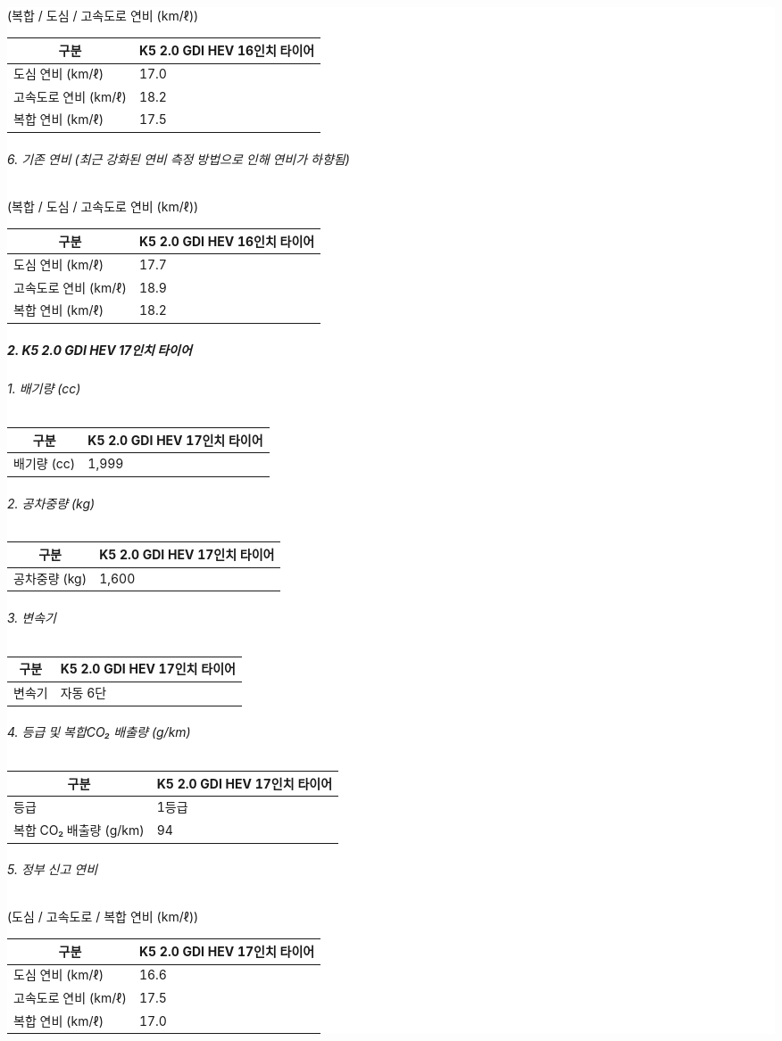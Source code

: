 (복합 / 도심 / 고속도로 연비 (km/ℓ))

| 구분                | K5 2.0 GDI HEV 16인치 타이어 |
|--------------------|----------------------------|
| 도심 연비 (km/ℓ)    | 17.0                       |
| 고속도로 연비 (km/ℓ) | 18.2                       |
| 복합 연비 (km/ℓ)     | 17.5                       |

###### 6. 기존 연비 (최근 강화된 연비 측정 방법으로 인해 연비가 하향됨)

(복합 / 도심 / 고속도로 연비 (km/ℓ))

| 구분                | K5 2.0 GDI HEV 16인치 타이어 |
|--------------------|-----------------------------|
| 도심 연비 (km/ℓ)    | 17.7                        |
| 고속도로 연비 (km/ℓ) | 18.9                        |
| 복합 연비 (km/ℓ)     | 18.2                        |

##### 2. K5 2.0 GDI HEV 17인치 타이어

###### 1. 배기량 (cc)

| 구분          | K5 2.0 GDI HEV 17인치 타이어 |
|---------------|----------------------------|
| 배기량 (cc)    | 1,999                      |

###### 2. 공차중량 (kg)

| 구분          | K5 2.0 GDI HEV 17인치 타이어 |
|---------------|----------------------------|
| 공차중량 (kg)  | 1,600                      |

###### 3. 변속기

| 구분     | K5 2.0 GDI HEV 17인치 타이어 |
|----------|----------------------------|
| 변속기    | 자동 6단                    |

###### 4. 등급 및 복합CO₂ 배출량 (g/km)

| 구분                 | K5 2.0 GDI HEV 17인치 타이어 |
|----------------------|----------------------------|
| 등급                  | 1등급                      |
| 복합 CO₂ 배출량 (g/km) | 94                         |

###### 5. 정부 신고 연비

(도심 / 고속도로 / 복합 연비 (km/ℓ))

| 구분               | K5 2.0 GDI HEV 17인치 타이어 |
|--------------------|----------------------------|
| 도심 연비 (km/ℓ)    | 16.6                       |
| 고속도로 연비 (km/ℓ) | 17.5                       |
| 복합 연비 (km/ℓ)     | 17.0                       |
